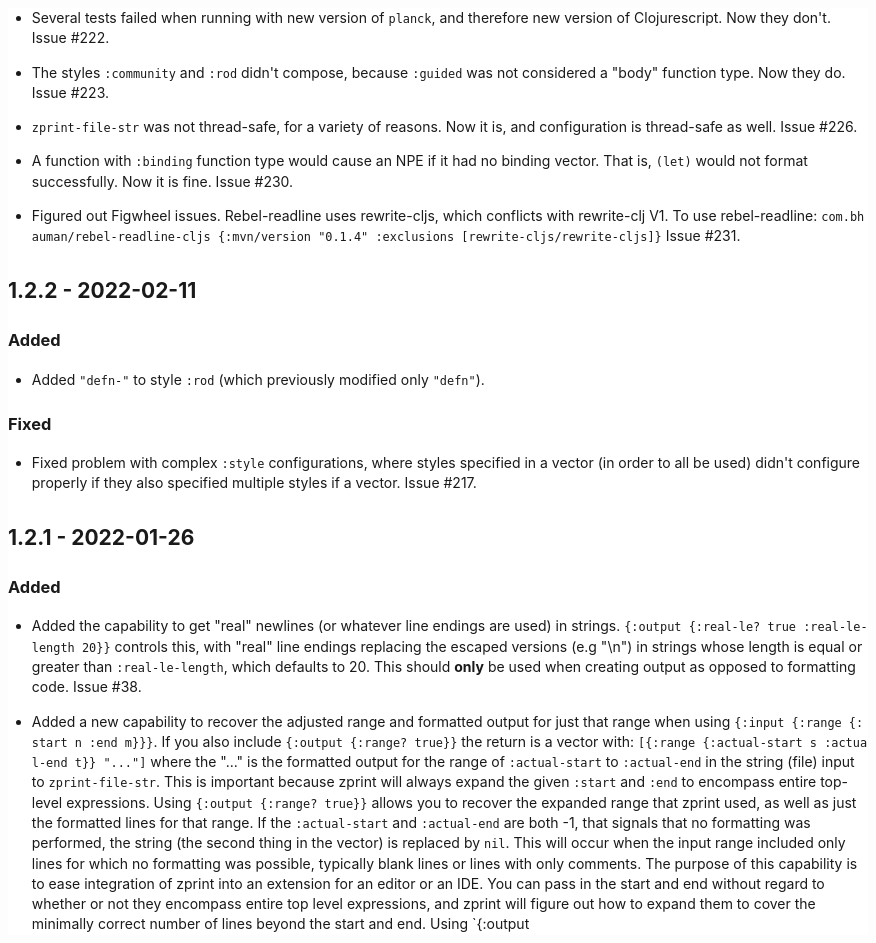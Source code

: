  * Several tests failed when running with new version of `planck`, and
  therefore new version of Clojurescript.  Now they don't.  Issue #222.

  * The styles `:community` and `:rod` didn't compose, because `:guided`
  was not considered a "body" function type.  Now they do.
  Issue #223.

  * `zprint-file-str` was not thread-safe, for a variety of reasons.
  Now it is, and configuration is thread-safe as well.  Issue #226.

  * A function with `:binding` function type would cause an NPE if
  it had no binding vector.  That is, `(let)` would not format successfully.
  Now it is fine.  Issue #230.

  * Figured out Figwheel issues. Rebel-readline uses rewrite-cljs, which
  conflicts with rewrite-clj V1. To use rebel-readline: 
  `com.bhauman/rebel-readline-cljs {:mvn/version "0.1.4" :exclusions [rewrite-cljs/rewrite-cljs]}` 
  Issue #231.

## 1.2.2 - 2022-02-11

### Added

  * Added `"defn-"` to style `:rod` (which previously modified only
  `"defn"`).
  
### Fixed

  * Fixed problem with complex `:style` configurations, where styles
  specified in a vector (in order to all be used) didn't configure
  properly if they also specified multiple styles if a vector.
  Issue #217.


## 1.2.1 - 2022-01-26

### Added

  * Added the capability to get "real" newlines (or whatever line endings
  are used) in strings. `{:output {:real-le? true :real-le-length 20}}`
  controls this, with "real" line endings replacing the escaped versions
  (e.g "\n") in strings whose length is equal or greater than 
  `:real-le-length`, which defaults to 20.  This should __only__ be used 
  when creating output as opposed to formatting code.  Issue #38.

  * Added a new capability to recover the adjusted range and formatted
  output for just that range when using `{:input {:range {:start n
  :end m}}}`.  If you also include `{:output {:range? true}}` the
  return is a vector with: `[{:range {:actual-start s :actual-end
  t}} "..."]` where the "..." is the formatted output for the range
  of `:actual-start` to `:actual-end` in the string (file) input
  to `zprint-file-str`. This is important because zprint will always
  expand the given `:start` and `:end` to encompass entire top-level
  expressions.  Using `{:output {:range? true}}` allows you to
  recover the expanded range that zprint used, as well as just the
  formatted lines for that range.  If the `:actual-start` and
  `:actual-end` are both -1, that signals that no formatting was
  performed, the string (the second thing in the vector) is replaced
  by `nil`.  This will occur when the input range included only
  lines for which no formatting was possible, typically blank lines
  or lines with only comments.  The purpose of this capability is
  to ease integration of zprint into an extension for an editor or
  an IDE.  You can pass in the start and end without regard to
  whether or not they encompass entire top level expressions, and
  zprint will figure out how to expand them to cover the minimally
  correct number of lines beyond the start and end.  Using `{:output